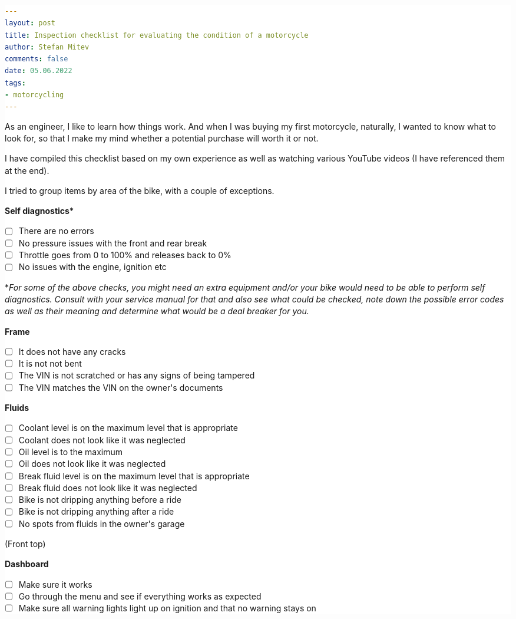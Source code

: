 ```yaml
---
layout: post
title: Inspection checklist for evaluating the condition of a motorcycle
author: Stefan Mitev
comments: false
date: 05.06.2022
tags:
- motorcycling
---
```


As an engineer, I like to learn how things work. And when I was buying my first motorcycle, naturally, I wanted to know what to look for, so that I make my mind whether a potential purchase will worth it or not. 

I have compiled this checklist based on my own experience as well as watching various YouTube videos (I have referenced them at the end).

I tried to group items by area of the bike, with a couple of exceptions.

**Self diagnostics**\*
- [ ] There are no errors
- [ ] No pressure issues with the front and rear break
- [ ] Throttle goes from 0 to 100% and releases back to 0%
- [ ] No issues with the engine, ignition etc

\**For some of the above checks, you might need an extra equipment and/or your bike would need to be able to perform self diagnostics. Consult with your service manual for that and also see what could be checked, note down the possible error codes as well as their meaning and determine what would be a deal breaker for you.*

**Frame**
- [ ] It does not have any cracks
- [ ] It is not not bent
- [ ] The VIN is not scratched or has any signs of being tampered
- [ ] The VIN matches the VIN on the owner's documents

**Fluids**
- [ ] Coolant level is on the maximum level that is appropriate
- [ ] Coolant does not look like it was neglected
- [ ] Oil level is to the maximum
- [ ] Oil does not look like it was neglected
- [ ] Break fluid level is on the maximum level that is appropriate
- [ ] Break fluid does not look like it was neglected
- [ ] Bike is not dripping anything before a ride
- [ ] Bike is not dripping anything after a ride
- [ ] No spots from fluids in the owner's garage

(Front top)

**Dashboard**
- [ ] Make sure it works
- [ ] Go through the menu and see if everything works as expected
- [ ] Make sure all warning lights light up on ignition and that no warning stays on
